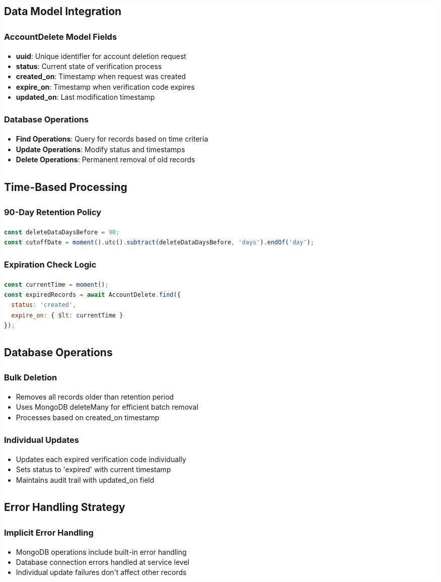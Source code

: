 ## Data Model Integration

### AccountDelete Model Fields
- **uuid**: Unique identifier for account deletion request
- **status**: Current state of verification process
- **created_on**: Timestamp when request was created
- **expire_on**: Timestamp when verification code expires
- **updated_on**: Last modification timestamp

### Database Operations
- **Find Operations**: Query for records based on time criteria
- **Update Operations**: Modify status and timestamps
- **Delete Operations**: Permanent removal of old records

## Time-Based Processing

### 90-Day Retention Policy
```javascript
const deleteDataDaysBefore = 90;
const cutoffDate = moment().utc().subtract(deleteDataDaysBefore, 'days').endOf('day');
```

### Expiration Check Logic
```javascript
const currentTime = moment();
const expiredRecords = await AccountDelete.find({
  status: 'created',
  expire_on: { $lt: currentTime }
});
```

## Database Operations

### Bulk Deletion
- Removes all records older than retention period
- Uses MongoDB deleteMany for efficient batch removal
- Processes based on created_on timestamp

### Individual Updates
- Updates each expired verification code individually
- Sets status to 'expired' with current timestamp
- Maintains audit trail with updated_on field

## Error Handling Strategy

### Implicit Error Handling
- MongoDB operations include built-in error handling
- Database connection errors handled at service level
- Individual update failures don't affect other records
